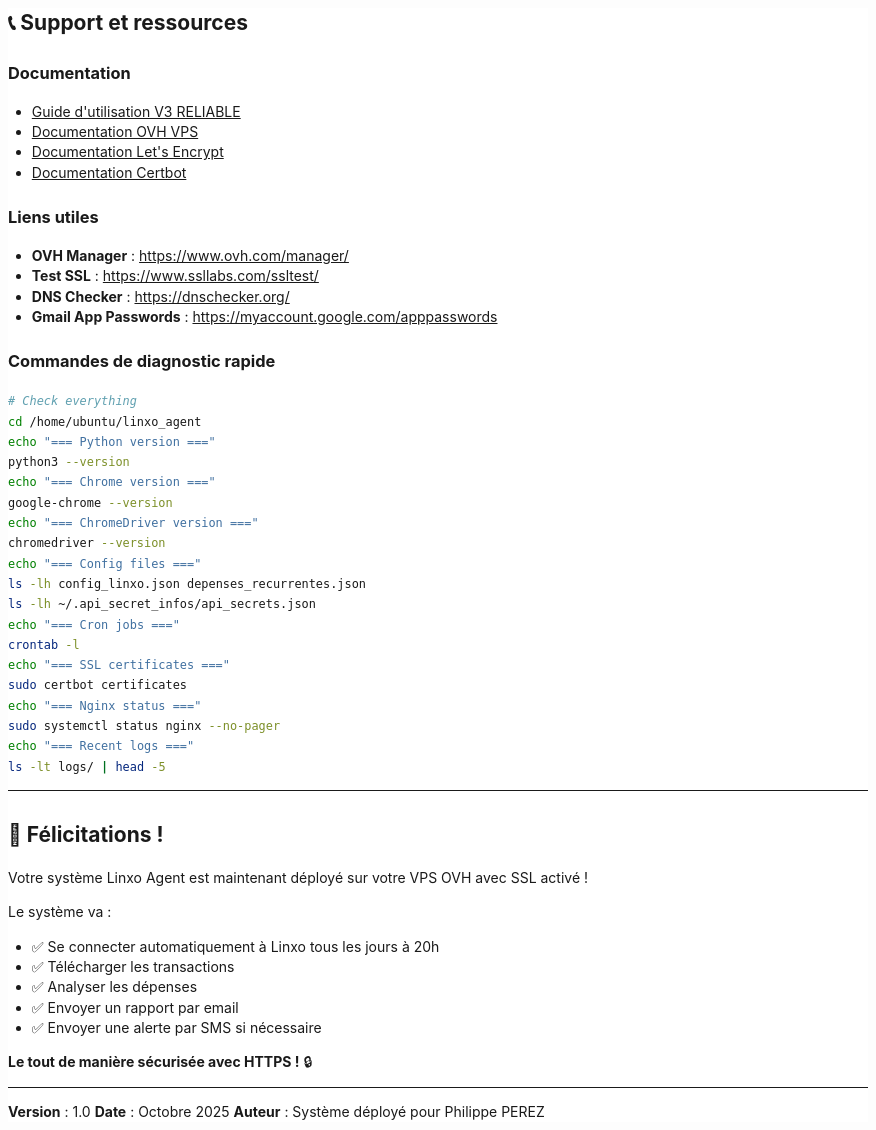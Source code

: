 
## 📞 Support et ressources

### Documentation

- [Guide d'utilisation V3 RELIABLE](linxo_agent/README_V3_RELIABLE.md)
- [Documentation OVH VPS](https://docs.ovh.com/fr/vps/)
- [Documentation Let's Encrypt](https://letsencrypt.org/docs/)
- [Documentation Certbot](https://certbot.eff.org/instructions)

### Liens utiles

- **OVH Manager** : https://www.ovh.com/manager/
- **Test SSL** : https://www.ssllabs.com/ssltest/
- **DNS Checker** : https://dnschecker.org/
- **Gmail App Passwords** : https://myaccount.google.com/apppasswords

### Commandes de diagnostic rapide

```bash
# Check everything
cd /home/ubuntu/linxo_agent
echo "=== Python version ==="
python3 --version
echo "=== Chrome version ==="
google-chrome --version
echo "=== ChromeDriver version ==="
chromedriver --version
echo "=== Config files ==="
ls -lh config_linxo.json depenses_recurrentes.json
ls -lh ~/.api_secret_infos/api_secrets.json
echo "=== Cron jobs ==="
crontab -l
echo "=== SSL certificates ==="
sudo certbot certificates
echo "=== Nginx status ==="
sudo systemctl status nginx --no-pager
echo "=== Recent logs ==="
ls -lt logs/ | head -5
```

---

## 🎉 Félicitations !

Votre système Linxo Agent est maintenant déployé sur votre VPS OVH avec SSL activé !

Le système va :
- ✅ Se connecter automatiquement à Linxo tous les jours à 20h
- ✅ Télécharger les transactions
- ✅ Analyser les dépenses
- ✅ Envoyer un rapport par email
- ✅ Envoyer une alerte par SMS si nécessaire

**Le tout de manière sécurisée avec HTTPS !** 🔒

---

**Version** : 1.0
**Date** : Octobre 2025
**Auteur** : Système déployé pour Philippe PEREZ

